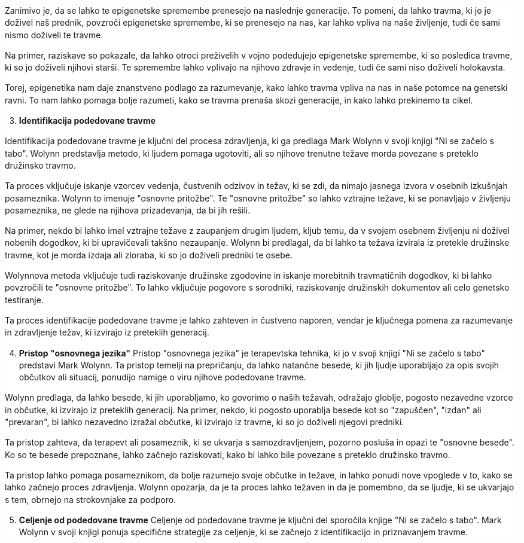 Zanimivo je, da se lahko te epigenetske spremembe prenesejo na naslednje generacije. To pomeni, da lahko travma, ki jo je doživel naš prednik, povzroči epigenetske spremembe, ki se prenesejo na nas, kar lahko vpliva na naše življenje, tudi če sami nismo doživeli te travme.

Na primer, raziskave so pokazale, da lahko otroci preživelih v vojno podedujejo epigenetske spremembe, ki so posledica travme, ki so jo doživeli njihovi starši. Te spremembe lahko vplivajo na njihovo zdravje in vedenje, tudi če sami niso doživeli holokavsta.

Torej, epigenetika nam daje znanstveno podlago za razumevanje, kako lahko travma vpliva na nas in naše potomce na genetski ravni. To nam lahko pomaga bolje razumeti, kako se travma prenaša skozi generacije, in kako lahko prekinemo ta cikel.



3. **Identifikacija podedovane travme**

Identifikacija podedovane travme je ključni del procesa zdravljenja, ki ga predlaga Mark Wolynn v svoji knjigi "Ni se začelo s tabo". Wolynn predstavlja metodo, ki ljudem pomaga ugotoviti, ali so njihove trenutne težave morda povezane s preteklo družinsko travmo.

Ta proces vključuje iskanje vzorcev vedenja, čustvenih odzivov in težav, ki se zdi, da nimajo jasnega izvora v osebnih izkušnjah posameznika. Wolynn to imenuje "osnovne pritožbe". Te "osnovne pritožbe" so lahko vztrajne težave, ki se ponavljajo v življenju posameznika, ne glede na njihova prizadevanja, da bi jih rešili.

Na primer, nekdo bi lahko imel vztrajne težave z zaupanjem drugim ljudem, kljub temu, da v svojem osebnem življenju ni doživel nobenih dogodkov, ki bi upravičevali takšno nezaupanje. Wolynn bi predlagal, da bi lahko ta težava izvirala iz pretekle družinske travme, kot je morda izdaja ali zloraba, ki so jo doživeli predniki te osebe.

Wolynnova metoda vključuje tudi raziskovanje družinske zgodovine in iskanje morebitnih travmatičnih dogodkov, ki bi lahko povzročili te "osnovne pritožbe". To lahko vključuje pogovore s sorodniki, raziskovanje družinskih dokumentov ali celo genetsko testiranje.

Ta proces identifikacije podedovane travme je lahko zahteven in čustveno naporen, vendar je ključnega pomena za razumevanje in zdravljenje težav, ki izvirajo iz preteklih generacij.


4. **Pristop "osnovnega jezika"**
Pristop "osnovnega jezika" je terapevtska tehnika, ki jo v svoji knjigi "Ni se začelo s tabo" predstavi Mark Wolynn. Ta pristop temelji na prepričanju, da lahko natančne besede, ki jih ljudje uporabljajo za opis svojih občutkov ali situacij, ponudijo namige o viru njihove podedovane travme.

Wolynn predlaga, da lahko besede, ki jih uporabljamo, ko govorimo o naših težavah, odražajo globlje, pogosto nezavedne vzorce in občutke, ki izvirajo iz preteklih generacij. Na primer, nekdo, ki pogosto uporablja besede kot so "zapuščen", "izdan" ali "prevaran", bi lahko nezavedno izražal občutke, ki izvirajo iz travme, ki so jo doživeli njegovi predniki.

Ta pristop zahteva, da terapevt ali posameznik, ki se ukvarja s samozdravljenjem, pozorno posluša in opazi te "osnovne besede". Ko so te besede prepoznane, lahko začnejo raziskovati, kako bi lahko bile povezane s preteklo družinsko travmo.

Ta pristop lahko pomaga posameznikom, da bolje razumejo svoje občutke in težave, in lahko ponudi nove vpoglede v to, kako se lahko začnejo proces zdravljenja. Wolynn opozarja, da je ta proces lahko težaven in da je pomembno, da se ljudje, ki se ukvarjajo s tem, obrnejo na strokovnjake za podporo.


5. **Celjenje od podedovane travme**
Celjenje od podedovane travme je ključni del sporočila knjige "Ni se začelo s tabo". Mark Wolynn v svoji knjigi ponuja specifične strategije za celjenje, ki se začnejo z identifikacijo in priznavanjem travme.
